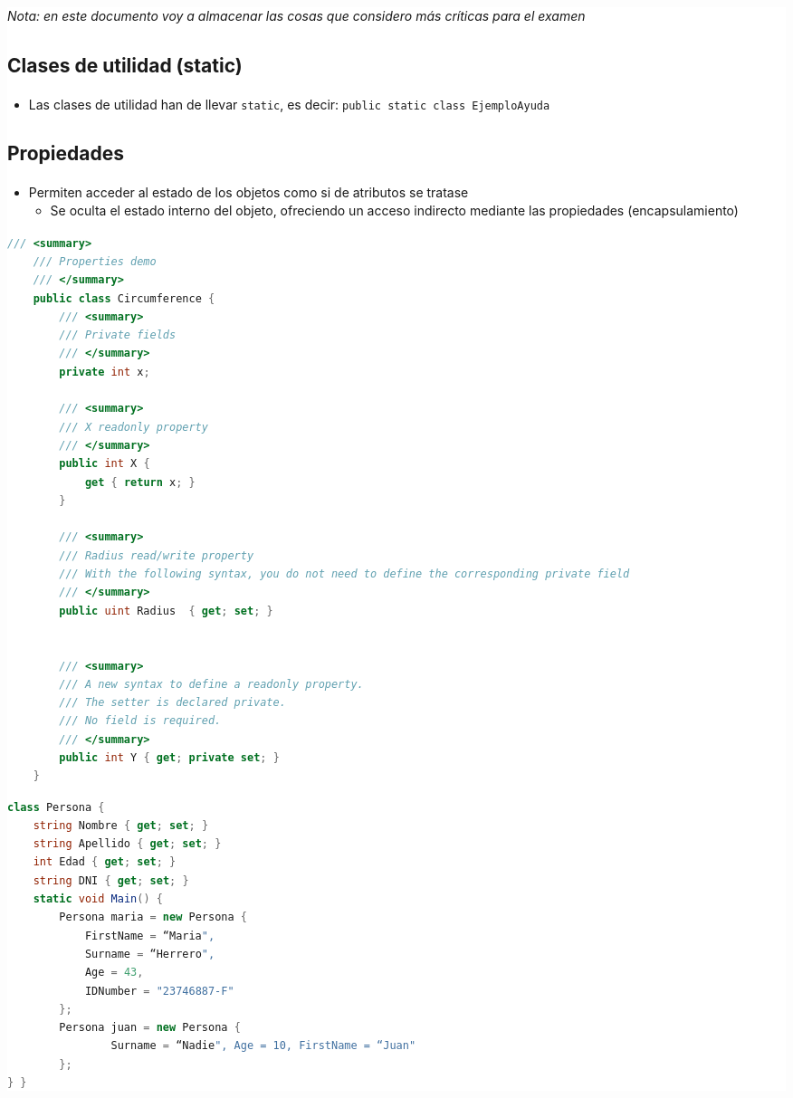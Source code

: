 *Nota: en este documento voy a almacenar las cosas que considero más críticas para el examen*

## Clases de utilidad (static)

- Las clases de utilidad han de llevar `static`, es decir: `public static class EjemploAyuda`

## Propiedades

- Permiten acceder al estado de los objetos como si de atributos se tratase
	- Se oculta el estado interno del objeto, ofreciendo un acceso indirecto mediante las propiedades (encapsulamiento)

```cs
/// <summary>
    /// Properties demo
    /// </summary>
    public class Circumference {
        /// <summary>
        /// Private fields
        /// </summary>
        private int x;

        /// <summary>
        /// X readonly property
        /// </summary>
        public int X {
            get { return x; }
        }

        /// <summary>
        /// Radius read/write property
        /// With the following syntax, you do not need to define the corresponding private field
        /// </summary>
        public uint Radius  { get; set; }
        
        
        /// <summary>
        /// A new syntax to define a readonly property.
        /// The setter is declared private.
        /// No field is required.
        /// </summary>
        public int Y { get; private set; }
	}
```

```cs
class Persona {
	string Nombre { get; set; }
	string Apellido { get; set; }
	int Edad { get; set; }
	string DNI { get; set; }
	static void Main() {
		Persona maria = new Persona {
			FirstName = “Maria",
			Surname = “Herrero",
			Age = 43,
			IDNumber = "23746887-F"
		};
		Persona juan = new Persona {
				Surname = “Nadie", Age = 10, FirstName = “Juan" 
		};
} }
```
